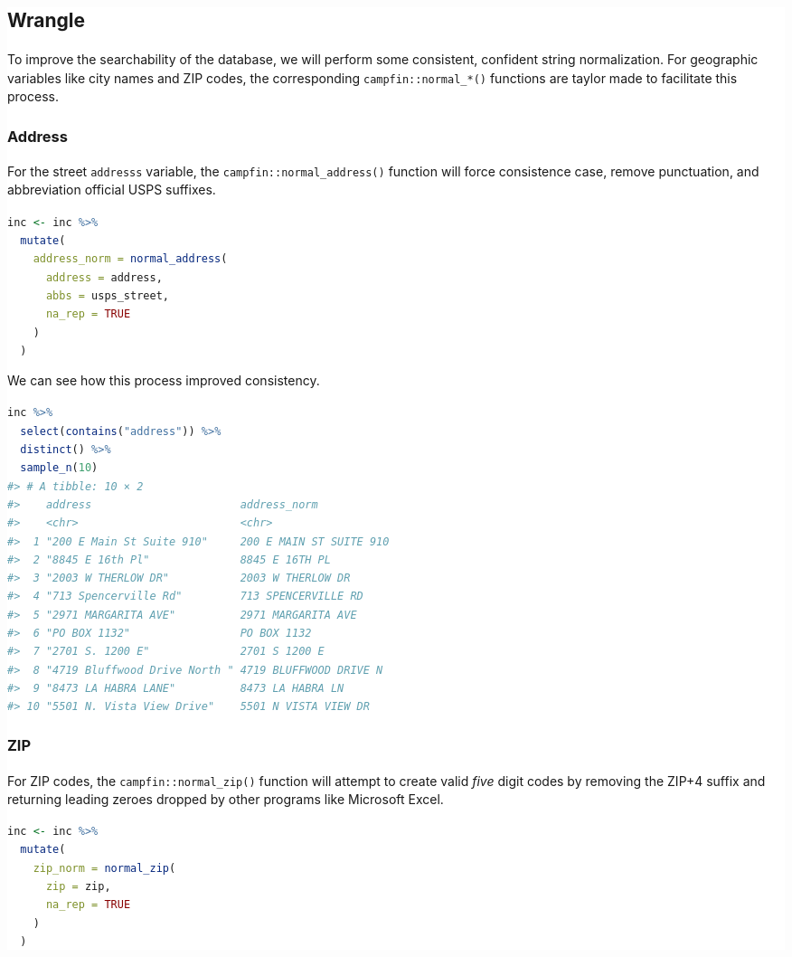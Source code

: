 ## Wrangle

To improve the searchability of the database, we will perform some
consistent, confident string normalization. For geographic variables
like city names and ZIP codes, the corresponding `campfin::normal_*()`
functions are taylor made to facilitate this process.

### Address

For the street `addresss` variable, the `campfin::normal_address()`
function will force consistence case, remove punctuation, and
abbreviation official USPS suffixes.

``` r
inc <- inc %>%
  mutate(
    address_norm = normal_address(
      address = address,
      abbs = usps_street,
      na_rep = TRUE
    )
  )
```

We can see how this process improved consistency.

``` r
inc %>% 
  select(contains("address")) %>% 
  distinct() %>% 
  sample_n(10)
#> # A tibble: 10 × 2
#>    address                       address_norm           
#>    <chr>                         <chr>                  
#>  1 "200 E Main St Suite 910"     200 E MAIN ST SUITE 910
#>  2 "8845 E 16th Pl"              8845 E 16TH PL         
#>  3 "2003 W THERLOW DR"           2003 W THERLOW DR      
#>  4 "713 Spencerville Rd"         713 SPENCERVILLE RD    
#>  5 "2971 MARGARITA AVE"          2971 MARGARITA AVE     
#>  6 "PO BOX 1132"                 PO BOX 1132            
#>  7 "2701 S. 1200 E"              2701 S 1200 E          
#>  8 "4719 Bluffwood Drive North " 4719 BLUFFWOOD DRIVE N 
#>  9 "8473 LA HABRA LANE"          8473 LA HABRA LN       
#> 10 "5501 N. Vista View Drive"    5501 N VISTA VIEW DR
```

### ZIP

For ZIP codes, the `campfin::normal_zip()` function will attempt to
create valid *five* digit codes by removing the ZIP+4 suffix and
returning leading zeroes dropped by other programs like Microsoft Excel.

``` r
inc <- inc %>% 
  mutate(
    zip_norm = normal_zip(
      zip = zip,
      na_rep = TRUE
    )
  )
```
